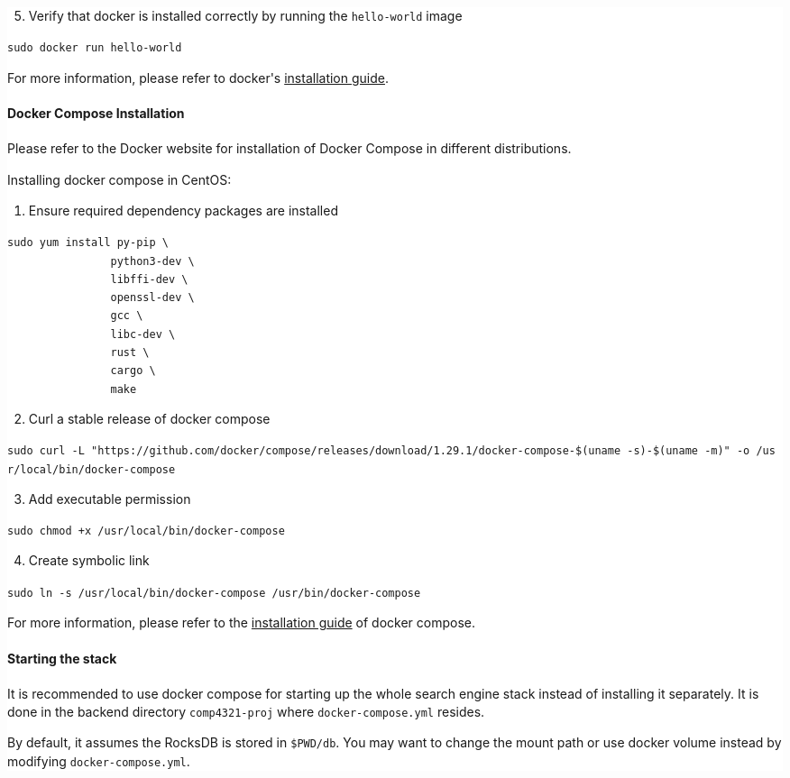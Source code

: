 5. Verify that docker is installed correctly by running the `hello-world` image

```bash=
sudo docker run hello-world
```

For more information, please refer to docker's [installation guide](https://docs.docker.com/engine/install/centos/).

#### Docker Compose Installation

Please refer to the Docker website for installation of Docker Compose in different distributions.

Installing docker compose in CentOS:

1. Ensure required dependency packages are installed

```bash=
sudo yum install py-pip \
                python3-dev \
                libffi-dev \
                openssl-dev \
                gcc \
                libc-dev \
                rust \
                cargo \
                make
```

2. Curl a stable release of docker compose

```bash=
sudo curl -L "https://github.com/docker/compose/releases/download/1.29.1/docker-compose-$(uname -s)-$(uname -m)" -o /usr/local/bin/docker-compose
```

3. Add executable permission

```bash=
sudo chmod +x /usr/local/bin/docker-compose
```

4. Create symbolic link

```bash=
sudo ln -s /usr/local/bin/docker-compose /usr/bin/docker-compose
```

For more information, please refer to the [installation guide](https://docs.docker.com/compose/install/) of docker compose.

#### Starting the stack

It is recommended to use docker compose for starting up the whole search engine stack instead of installing it separately. It is done in the backend directory `comp4321-proj` where `docker-compose.yml` resides.

By default, it assumes the RocksDB is stored in `$PWD/db`. You may want to change the mount path or use docker volume instead by modifying `docker-compose.yml`.
